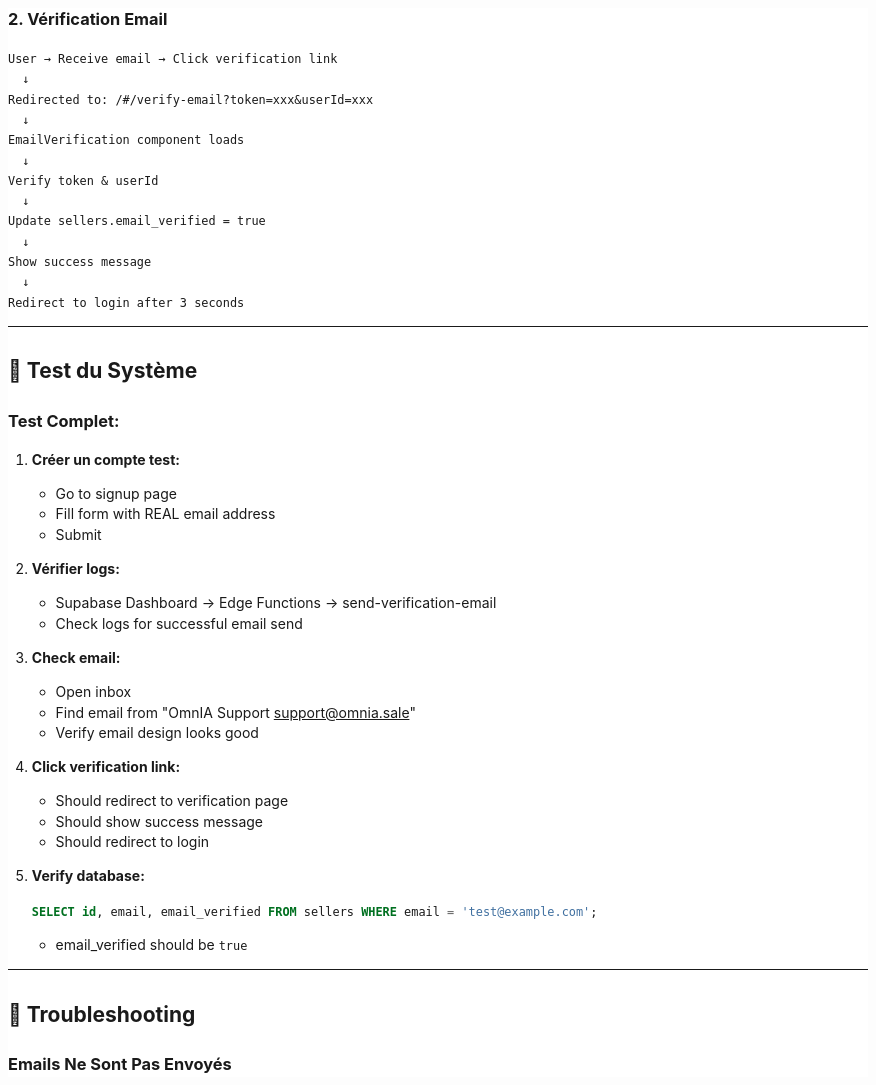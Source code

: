### 2. Vérification Email
```
User → Receive email → Click verification link
  ↓
Redirected to: /#/verify-email?token=xxx&userId=xxx
  ↓
EmailVerification component loads
  ↓
Verify token & userId
  ↓
Update sellers.email_verified = true
  ↓
Show success message
  ↓
Redirect to login after 3 seconds
```

---

## 🧪 Test du Système

### Test Complet:

1. **Créer un compte test:**
   - Go to signup page
   - Fill form with REAL email address
   - Submit

2. **Vérifier logs:**
   - Supabase Dashboard → Edge Functions → send-verification-email
   - Check logs for successful email send

3. **Check email:**
   - Open inbox
   - Find email from "OmnIA Support <support@omnia.sale>"
   - Verify email design looks good

4. **Click verification link:**
   - Should redirect to verification page
   - Should show success message
   - Should redirect to login

5. **Verify database:**
   ```sql
   SELECT id, email, email_verified FROM sellers WHERE email = 'test@example.com';
   ```
   - email_verified should be `true`

---

## 🐛 Troubleshooting

### Emails Ne Sont Pas Envoyés
